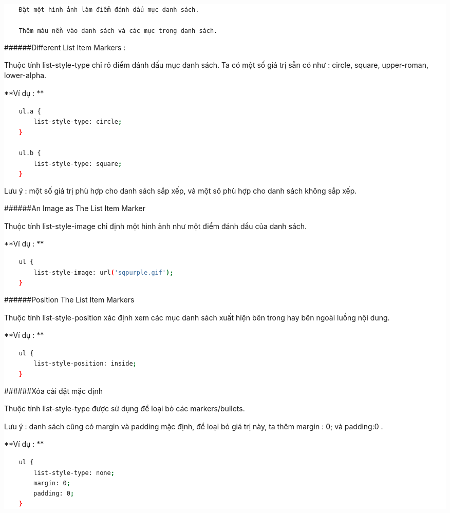		Đặt một hình ảnh làm điểm đánh dấu mục danh sách.

		Thêm màu nền vào danh sách và các mục trong danh sách.

######Different List Item Markers : 

Thuộc tính list-style-type chỉ rõ điểm dánh dấu mục danh sách.
Ta có một số giá trị sẵn có như : circle, square, upper-roman, lower-alpha.

**Ví dụ : **

```sh
	ul.a {
    	list-style-type: circle;
	}

	ul.b {
    	list-style-type: square;
	}
```

Lưu ý : một số giá trị phù hợp cho danh sách sắp xếp, và một sô phù hợp cho danh sách không sắp xếp. 

######An Image as The List Item Marker

Thuộc tính list-style-image chỉ định một hình ảnh như một điểm đánh dấu của danh sách.

**Ví dụ : **

```sh 
	ul {
    	list-style-image: url('sqpurple.gif');
	}
```

######Position The List Item Markers

Thuộc tính list-style-position xác định xem các mục danh sách xuất hiện bên trong hay bên ngoài luồng nội dung. 

**Ví dụ : **

```sh
	ul {
    	list-style-position: inside;
	}
```

######Xóa cài đặt mặc định

Thuộc tính list-style-type được sử dụng để loại bỏ các  markers/bullets. 

Lưu ý : danh sách cũng có margin và padding mặc định, để loại bỏ giá trị này, ta thêm margin : 0; và padding:0 .

**Ví dụ : **

```sh
	ul {
    	list-style-type: none;
    	margin: 0;
    	padding: 0;
	}
```
